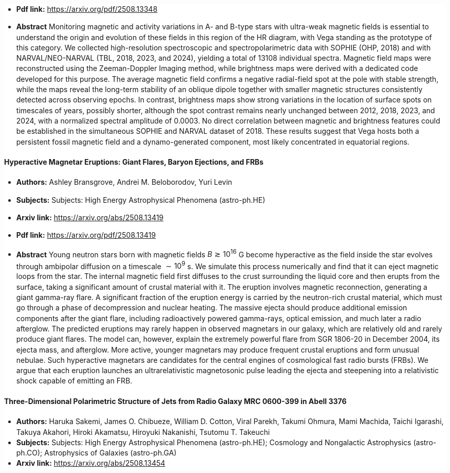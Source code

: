  - **Pdf link:** https://arxiv.org/pdf/2508.13348

 - **Abstract**
 Monitoring magnetic and activity variations in A- and B-type stars with ultra-weak magnetic fields is essential to understand the origin and evolution of these fields in this region of the HR diagram, with Vega standing as the prototype of this category. We collected high-resolution spectroscopic and spectropolarimetric data with SOPHIE (OHP, 2018) and with NARVAL/NEO-NARVAL (TBL, 2018, 2023, and 2024), yielding a total of 13108 individual spectra. Magnetic field maps were reconstructed using the Zeeman-Doppler Imaging method, while brightness maps were derived with a dedicated code developed for this purpose. The average magnetic field confirms a negative radial-field spot at the pole with stable strength, while the maps reveal the long-term stability of an oblique dipole together with smaller magnetic structures consistently detected across observing epochs. In contrast, brightness maps show strong variations in the location of surface spots on timescales of years, possibly shorter, although the spot contrast remains nearly unchanged between 2012, 2018, 2023, and 2024, with a normalized spectral amplitude of 0.0003. No direct correlation between magnetic and brightness features could be established in the simultaneous SOPHIE and NARVAL dataset of 2018. These results suggest that Vega hosts both a persistent fossil magnetic field and a dynamo-generated component, most likely concentrated in equatorial regions.
#### Hyperactive Magnetar Eruptions: Giant Flares, Baryon Ejections, and FRBs
 - **Authors:** Ashley Bransgrove, Andrei M. Beloborodov, Yuri Levin
 - **Subjects:** Subjects:
High Energy Astrophysical Phenomena (astro-ph.HE)
 - **Arxiv link:** https://arxiv.org/abs/2508.13419

 - **Pdf link:** https://arxiv.org/pdf/2508.13419

 - **Abstract**
 Young neutron stars born with magnetic fields $B\gtrsim 10^{16}$ G become hyperactive as the field inside the star evolves through ambipolar diffusion on a timescale $\sim 10^9$ s. We simulate this process numerically and find that it can eject magnetic loops from the star. The internal magnetic field first diffuses to the crust surrounding the liquid core and then erupts from the surface, taking a significant amount of crustal material with it. The eruption involves magnetic reconnection, generating a giant gamma-ray flare. A significant fraction of the eruption energy is carried by the neutron-rich crustal material, which must go through a phase of decompression and nuclear heating. The massive ejecta should produce additional emission components after the giant flare, including radioactively powered gamma-rays, optical emission, and much later a radio afterglow. The predicted eruptions may rarely happen in observed magnetars in our galaxy, which are relatively old and rarely produce giant flares. The model can, however, explain the extremely powerful flare from SGR 1806-20 in December 2004, its ejecta mass, and afterglow. More active, younger magnetars may produce frequent crustal eruptions and form unusual nebulae. Such hyperactive magnetars are candidates for the central engines of cosmological fast radio bursts (FRBs). We argue that each eruption launches an ultrarelativistic magnetosonic pulse leading the ejecta and steepening into a relativistic shock capable of emitting an FRB.
#### Three-Dimensional Polarimetric Structure of Jets from Radio Galaxy MRC 0600-399 in Abell 3376
 - **Authors:** Haruka Sakemi, James O. Chibueze, William D. Cotton, Viral Parekh, Takumi Ohmura, Mami Machida, Taichi Igarashi, Takuya Akahori, Hiroki Akamatsu, Hiroyuki Nakanishi, Tsutomu T. Takeuchi
 - **Subjects:** Subjects:
High Energy Astrophysical Phenomena (astro-ph.HE); Cosmology and Nongalactic Astrophysics (astro-ph.CO); Astrophysics of Galaxies (astro-ph.GA)
 - **Arxiv link:** https://arxiv.org/abs/2508.13454
